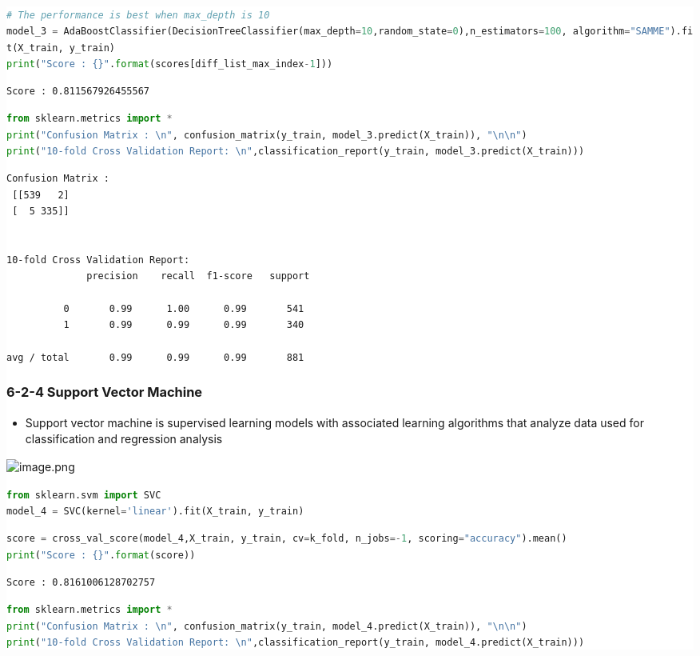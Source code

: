

```python
# The performance is best when max_depth is 10
model_3 = AdaBoostClassifier(DecisionTreeClassifier(max_depth=10,random_state=0),n_estimators=100, algorithm="SAMME").fit(X_train, y_train)
print("Score : {}".format(scores[diff_list_max_index-1]))
```

    Score : 0.811567926455567



```python
from sklearn.metrics import *
print("Confusion Matrix : \n", confusion_matrix(y_train, model_3.predict(X_train)), "\n\n")
print("10-fold Cross Validation Report: \n",classification_report(y_train, model_3.predict(X_train)))
```

    Confusion Matrix : 
     [[539   2]
     [  5 335]] 
    
    
    10-fold Cross Validation Report: 
                  precision    recall  f1-score   support
    
              0       0.99      1.00      0.99       541
              1       0.99      0.99      0.99       340
    
    avg / total       0.99      0.99      0.99       881
    


### 6-2-4 Support Vector Machine

- Support vector machine is supervised learning models with associated learning algorithms that analyze data used for classification and regression analysis

![image.png](attachment:image.png)


```python
from sklearn.svm import SVC
model_4 = SVC(kernel='linear').fit(X_train, y_train)
```


```python
score = cross_val_score(model_4,X_train, y_train, cv=k_fold, n_jobs=-1, scoring="accuracy").mean()
print("Score : {}".format(score))
```

    Score : 0.8161006128702757



```python
from sklearn.metrics import *
print("Confusion Matrix : \n", confusion_matrix(y_train, model_4.predict(X_train)), "\n\n")
print("10-fold Cross Validation Report: \n",classification_report(y_train, model_4.predict(X_train)))
```
